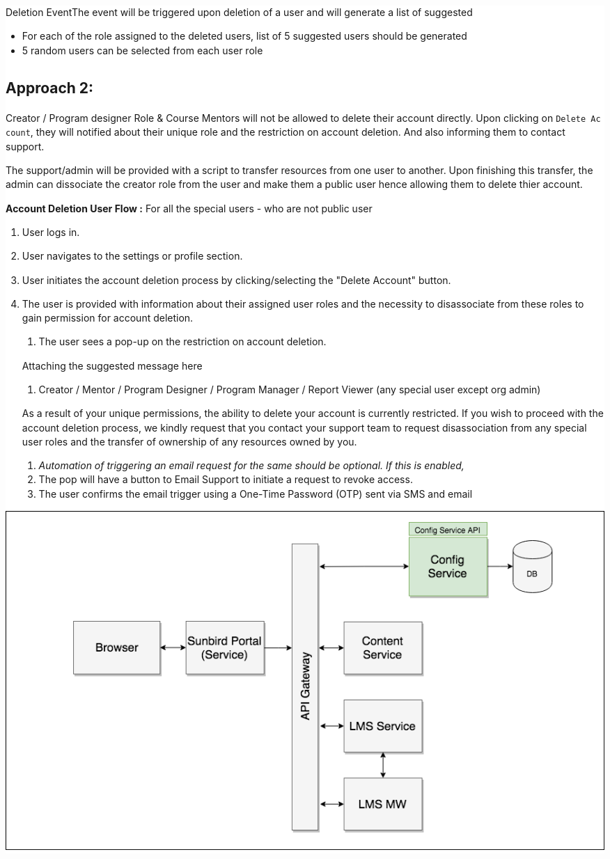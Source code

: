 Deletion EventThe event will be triggered upon deletion of a user and will generate a list of suggested

* For each of the role assigned to the deleted users, list of 5 suggested users should be generated
* 5 random users can be selected from each user role

## Approach 2:

Creator / Program designer Role & Course Mentors will not be allowed to delete their account directly. Upon clicking on `Delete Account`, they will notified about their unique role and the restriction on account deletion. And also informing them to contact support.

The support/admin will be provided with a script to transfer resources from one user to another. Upon finishing this transfer, the admin can dissociate the creator role from the user and make them a public user hence allowing them to delete thier account.

**Account Deletion User Flow :** For all the special users - who are not public user

1. User logs in.
2. User navigates to the settings or profile section.
3. User initiates the account deletion process by clicking/selecting the "Delete Account" button.
4.  The user is provided with information about their assigned user roles and the necessity to disassociate from these roles to gain permission for account deletion.

    1. The user sees a pop-up on the restriction on account deletion.

    Attaching the suggested message here

    1. Creator / Mentor / Program Designer / Program Manager / Report Viewer (any special user except org admin)

    As a result of your unique permissions, the ability to delete your account is currently restricted. If you wish to proceed with the account deletion process, we kindly request that you contact your support team to request disassociation from any special user roles and the transfer of ownership of any resources owned by you.

    1. _Automation of triggering an email request for the same should be optional. If this is enabled,_
    2. The pop will have a button to Email Support to initiate a request to revoke access.
    3. The user confirms the email trigger using a One-Time Password (OTP) sent via SMS and email

![Email Support.png](<../../../../Design/sbdesign-kw-td-des3/images/storage/Email Support.png>)
